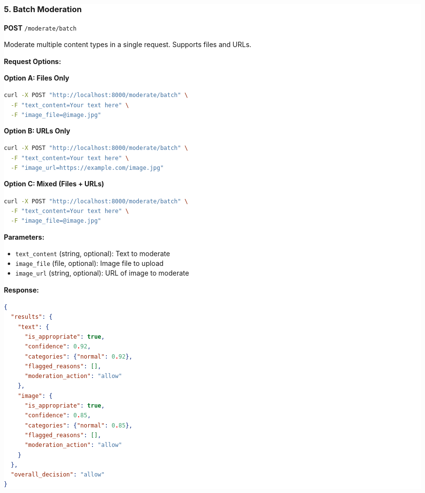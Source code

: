 ### 5. Batch Moderation

**POST** `/moderate/batch`

Moderate multiple content types in a single request. Supports files and URLs.

**Request Options:**

**Option A: Files Only**
```bash
curl -X POST "http://localhost:8000/moderate/batch" \
  -F "text_content=Your text here" \
  -F "image_file=@image.jpg"
```

**Option B: URLs Only**
```bash
curl -X POST "http://localhost:8000/moderate/batch" \
  -F "text_content=Your text here" \
  -F "image_url=https://example.com/image.jpg"
```

**Option C: Mixed (Files + URLs)**
```bash
curl -X POST "http://localhost:8000/moderate/batch" \
  -F "text_content=Your text here" \
  -F "image_file=@image.jpg"
```

**Parameters:**
- `text_content` (string, optional): Text to moderate
- `image_file` (file, optional): Image file to upload
- `image_url` (string, optional): URL of image to moderate

**Response:**
```json
{
  "results": {
    "text": {
      "is_appropriate": true,
      "confidence": 0.92,
      "categories": {"normal": 0.92},
      "flagged_reasons": [],
      "moderation_action": "allow"
    },
    "image": {
      "is_appropriate": true,
      "confidence": 0.85,
      "categories": {"normal": 0.85},
      "flagged_reasons": [],
      "moderation_action": "allow"
    }
  },
  "overall_decision": "allow"
}
```
